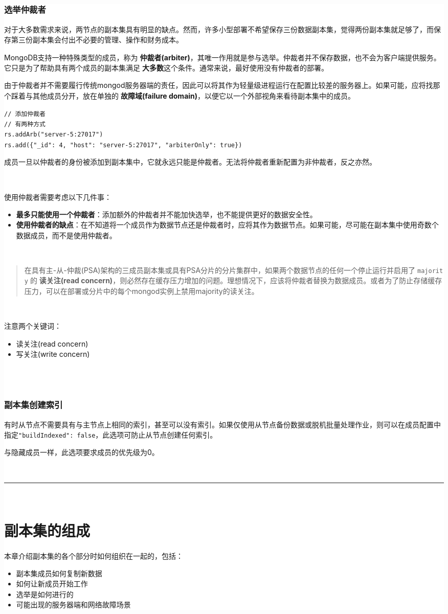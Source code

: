 ### 选举仲裁者

对于大多数需求来说，两节点的副本集具有明显的缺点。然而，许多小型部署不希望保存三份数据副本集，觉得两份副本集就足够了，而保存第三份副本集会付出不必要的管理、操作和财务成本。

MongoDB支持一种特殊类型的成员，称为 **仲裁者(arbiter)**，其唯一作用就是参与选举。仲裁者并不保存数据，也不会为客户端提供服务。它只是为了帮助具有两个成员的副本集满足 **大多数**这个条件。通常来说，最好使用没有仲裁者的部署。

由于仲裁者并不需要履行传统mongod服务器端的责任，因此可以将其作为轻量级进程运行在配置比较差的服务器上。如果可能，应将找那个踩着与其他成员分开，放在单独的 **故障域(failure domain)**，以便它以一个外部视角来看待副本集中的成员。

```mongo
// 添加仲裁者
// 有两种方式
rs.addArb("server-5:27017")
rs.add({"_id": 4, "host": "server-5:27017", "arbiterOnly": true})
```

成员一旦以仲裁者的身份被添加到副本集中，它就永远只能是仲裁者。无法将仲裁者重新配置为非仲裁者，反之亦然。

<br/>

使用仲裁者需要考虑以下几件事：

- **最多只能使用一个仲裁者**：添加额外的仲裁者并不能加快选举，也不能提供更好的数据安全性。
- **使用仲裁者的缺点**：在不知道将一个成员作为数据节点还是仲裁者时，应将其作为数据节点。如果可能，尽可能在副本集中使用奇数个数据成员，而不是使用仲裁者。

<br/>

> 在具有主-从-仲裁(PSA)架构的三成员副本集或具有PSA分片的分片集群中，如果两个数据节点的任何一个停止运行并启用了 `majority` 的 **读关注(read concern)**，则必然存在缓存压力增加的问题。理想情况下，应该将仲裁者替换为数据成员。或者为了防止存储缓存压力，可以在部署或分片中的每个mongod实例上禁用majority的读关注。

<br/>

注意两个关键词：

- 读关注(read concern)
- 写关注(write concern)

<br/>
<br/>

### 副本集创建索引

有时从节点不需要具有与主节点上相同的索引，甚至可以没有索引。如果仅使用从节点备份数据或脱机批量处理作业，则可以在成员配置中指定`"buildIndexed": false`，此选项可防止从节点创建任何索引。

与隐藏成员一样，此选项要求成员的优先级为0。

<br/>

---

<br/>

# 副本集的组成

本章介绍副本集的各个部分时如何组织在一起的，包括：

- 副本集成员如何复制新数据
- 如何让新成员开始工作
- 选举是如何进行的
- 可能出现的服务器端和网络故障场景
